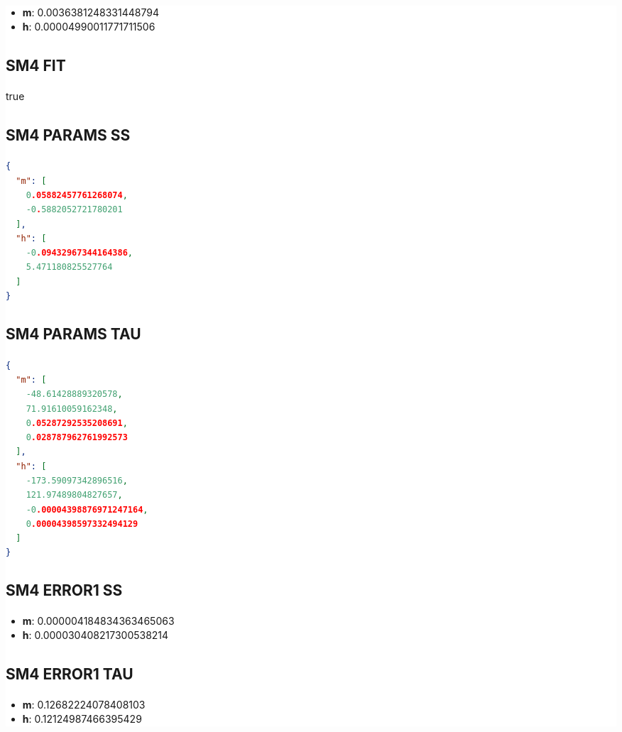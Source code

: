 - **m**: 0.0036381248331448794
- **h**: 0.00004990011771711506

## SM4 FIT

true

## SM4 PARAMS SS

```json
{
  "m": [
    0.05882457761268074,
    -0.5882052721780201
  ],
  "h": [
    -0.09432967344164386,
    5.471180825527764
  ]
}
```

## SM4 PARAMS TAU

```json
{
  "m": [
    -48.61428889320578,
    71.91610059162348,
    0.05287292535208691,
    0.028787962761992573
  ],
  "h": [
    -173.59097342896516,
    121.97489804827657,
    -0.00004398876971247164,
    0.00004398597332494129
  ]
}
```

## SM4 ERROR1 SS

- **m**: 0.000004184834363465063
- **h**: 0.000030408217300538214

## SM4 ERROR1 TAU

- **m**: 0.12682224078408103
- **h**: 0.12124987466395429
